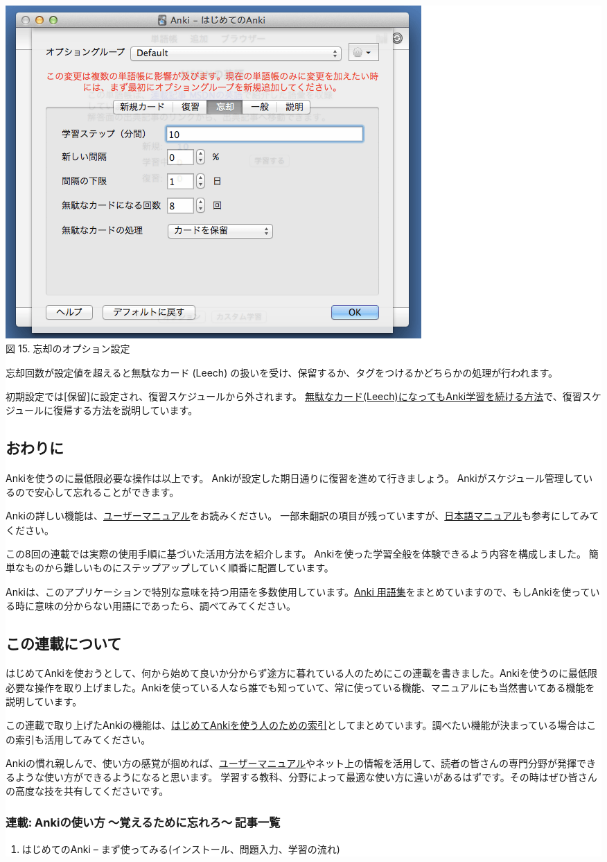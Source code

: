 <img src="/images/how2anki_1_11.png" alt="忘却のオプション設定">
</div>
<div class="title">図 15. 忘却のオプション設定</div>
</div>
<p>忘却回数が設定値を超えると無駄なカード (Leech) の扱いを受け、保留するか、タグをつけるかどちらかの処理が行われます。</p>
<p>初期設定では[保留]に設定され、復習スケジュールから外されます。
<a href="/management_of_leeches/">無駄なカード(Leech)になってもAnki学習を続ける方法</a>で、復習スケジュールに復帰する方法を説明しています。</p>
</section>
<section id="おわりに">
  <div class="page-header">
    <h2>おわりに</h2>
  </div>
<p>Ankiを使うのに最低限必要な操作は以上です。
Ankiが設定した期日通りに復習を進めて行きましょう。
Ankiがスケジュール管理しているので安心して忘れることができます。</p>
<p>Ankiの詳しい機能は、<a target="_new" href="http://ankisrs.net/docs/manual.html">ユーザーマニュアル</a>をお読みください。
一部未翻訳の項目が残っていますが、<a href="http://wikiwiki.jp/rage2050/">日本語マニュアル</a>も参考にしてみてください。</p>
<p>この8回の連載では実際の使用手順に基づいた活用方法を紹介します。
Ankiを使った学習全般を体験できるよう内容を構成しました。
簡単なものから難しいものにステップアップしていく順番に配置しています。</p>
<p>Ankiは、このアプリケーションで特別な意味を持つ用語を多数使用しています。<a href="/anki_glossary/">Anki 用語集</a>をまとめていますので、もしAnkiを使っている時に意味の分からない用語にであったら、調べてみてください。</p>
</section>
<section id="この連載について">
  <div class="page-header">
    <h2>この連載について</h2>
  </div>
<p>はじめてAnkiを使おうとして、何から始めて良いか分からず途方に暮れている人のためにこの連載を書きました。Ankiを使うのに最低限必要な操作を取り上げました。Ankiを使っている人なら誰でも知っていて、常に使っている機能、マニュアルにも当然書いてある機能を説明しています。</p>
<p>この連載で取り上げたAnkiの機能は、<a href="/index-how-to-anki/">はじめてAnkiを使う人のための索引</a>としてまとめています。調べたい機能が決まっている場合はこの索引も活用してみてください。</p>
<p>Ankiの慣れ親しんで、使い方の感覚が掴めれば、<a target="_new" href="http://ankisrs.net/docs/manual.html">ユーザーマニュアル</a>やネット上の情報を活用して、読者の皆さんの専門分野が発揮できるような使い方ができるようになると思います。
学習する教科、分野によって最適な使い方に違いがあるはずです。その時はぜひ皆さんの高度な技を共有してくださいです。</p>
<h3 id="連載_ankiの使い方_覚えるために忘れろ_記事一覧">連載: Ankiの使い方 〜覚えるために忘れろ〜 記事一覧</h3>
<ol>
<li>
はじめてのAnki – まず使ってみる(インストール、問題入力、学習の流れ)
</li>